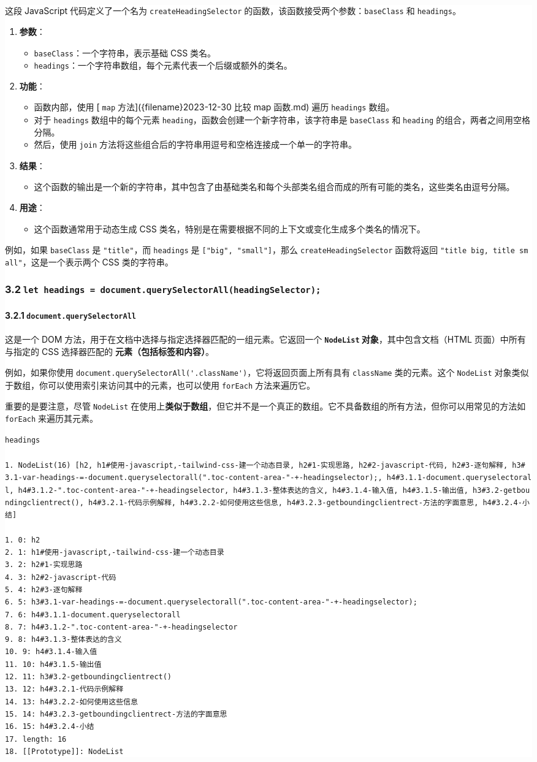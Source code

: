 这段 JavaScript 代码定义了一个名为 `createHeadingSelector` 的函数，该函数接受两个参数：`baseClass` 和 `headings`。

1. **参数**：
   - `baseClass`：一个字符串，表示基础 CSS 类名。
   - `headings`：一个字符串数组，每个元素代表一个后缀或额外的类名。

2. **功能**：
   - 函数内部，使用 [ `map` 方法]({filename}2023-12-30 比较 map 函数.md) 遍历 `headings` 数组。
   - 对于 `headings` 数组中的每个元素 `heading`，函数会创建一个新字符串，该字符串是 `baseClass` 和 `heading` 的组合，两者之间用空格分隔。
   - 然后，使用 `join` 方法将这些组合后的字符串用逗号和空格连接成一个单一的字符串。

3. **结果**：
   - 这个函数的输出是一个新的字符串，其中包含了由基础类名和每个头部类名组合而成的所有可能的类名，这些类名由逗号分隔。

4. **用途**：
   - 这个函数通常用于动态生成 CSS 类名，特别是在需要根据不同的上下文或变化生成多个类名的情况下。

例如，如果 `baseClass` 是 `"title"`，而 `headings` 是 `["big", "small"]`，那么 `createHeadingSelector` 函数将返回 `"title big, title small"`，这是一个表示两个 CSS 类的字符串。

### 3.2 `let headings = document.querySelectorAll(headingSelector);`

#### 3.2.1 `document.querySelectorAll`

这是一个 DOM 方法，用于在文档中选择与指定选择器匹配的一组元素。它返回一个 **`NodeList` 对象**，其中包含文档（HTML 页面）中所有与指定的 CSS 选择器匹配的 **元素（包括标签和内容）**。

例如，如果你使用 `document.querySelectorAll('.className')`，它将返回页面上所有具有 `className` 类的元素。这个 `NodeList` 对象类似于数组，你可以使用索引来访问其中的元素，也可以使用 `forEach` 方法来遍历它。

重要的是要注意，尽管 `NodeList` 在使用上**类似于数组**，但它并不是一个真正的数组。它不具备数组的所有方法，但你可以用常见的方法如 `forEach` 来遍历其元素。

```shell
headings

1. NodeList(16) [h2, h1#使用-javascript,-tailwind-css-建一个动态目录, h2#1-实现思路, h2#2-javascript-代码, h2#3-逐句解释, h3#3.1-var-headings-=-document.queryselectorall(".toc-content-area-"-+-headingselector);, h4#3.1.1-document.queryselectorall, h4#3.1.2-".toc-content-area-"-+-headingselector, h4#3.1.3-整体表达的含义, h4#3.1.4-输入值, h4#3.1.5-输出值, h3#3.2-getboundingclientrect(), h4#3.2.1-代码示例解释, h4#3.2.2-如何使用这些信息, h4#3.2.3-getboundingclientrect-方法的字面意思, h4#3.2.4-小结]

1. 0: h2
2. 1: h1#使用-javascript,-tailwind-css-建一个动态目录
3. 2: h2#1-实现思路
4. 3: h2#2-javascript-代码
5. 4: h2#3-逐句解释
6. 5: h3#3.1-var-headings-=-document.queryselectorall(".toc-content-area-"-+-headingselector);
7. 6: h4#3.1.1-document.queryselectorall
8. 7: h4#3.1.2-".toc-content-area-"-+-headingselector
9. 8: h4#3.1.3-整体表达的含义
10. 9: h4#3.1.4-输入值
11. 10: h4#3.1.5-输出值
12. 11: h3#3.2-getboundingclientrect()
13. 12: h4#3.2.1-代码示例解释
14. 13: h4#3.2.2-如何使用这些信息
15. 14: h4#3.2.3-getboundingclientrect-方法的字面意思
16. 15: h4#3.2.4-小结
17. length: 16
18. [[Prototype]]: NodeList
```
